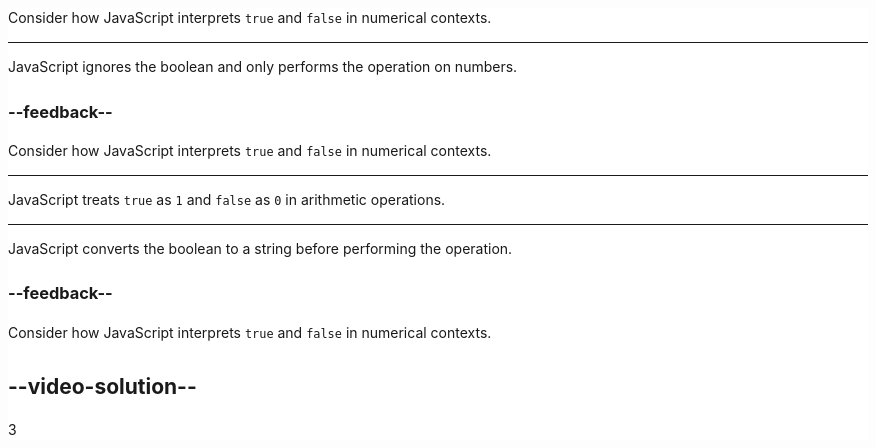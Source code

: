 Consider how JavaScript interprets `true` and `false` in numerical contexts.

---

JavaScript ignores the boolean and only performs the operation on numbers.

### --feedback--

Consider how JavaScript interprets `true` and `false` in numerical contexts.

---

JavaScript treats `true` as `1` and `false` as `0` in arithmetic operations.

---

JavaScript converts the boolean to a string before performing the operation.

### --feedback--

Consider how JavaScript interprets `true` and `false` in numerical contexts.

## --video-solution--

3
